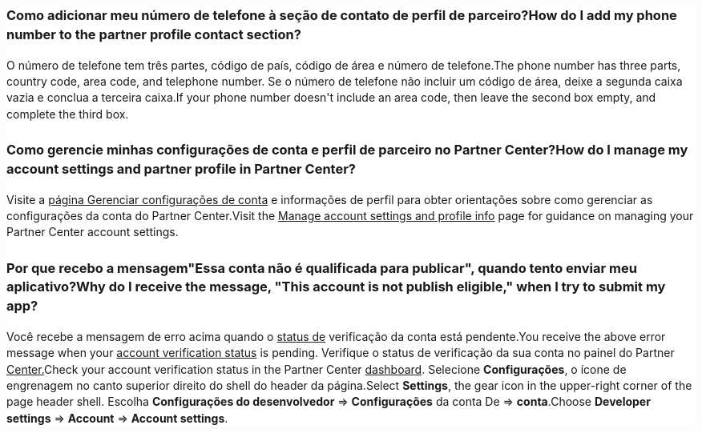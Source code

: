 ### <a name="how-do-i-add-my-phone-number-to-the-partner-profile-contact-section"></a><span data-ttu-id="b0b8d-154">Como adicionar meu número de telefone à seção de contato de perfil de parceiro?</span><span class="sxs-lookup"><span data-stu-id="b0b8d-154">How do I add my phone number to the partner profile contact section?</span></span>

<span data-ttu-id="b0b8d-155">O número de telefone tem três partes, código de país, código de área e número de telefone.</span><span class="sxs-lookup"><span data-stu-id="b0b8d-155">The phone number has three parts, country code, area code, and telephone number.</span></span> <span data-ttu-id="b0b8d-156">Se o número de telefone não incluir um código de área, deixe a segunda caixa vazia e conclua a terceira caixa.</span><span class="sxs-lookup"><span data-stu-id="b0b8d-156">If your phone number doesn't include an area code, then leave the second box empty, and complete the third box.</span></span>

### <a name="how-do-i-manage-my-account-settings-and-partner-profile-in-partner-center"></a><span data-ttu-id="b0b8d-157">Como gerencie minhas configurações de conta e perfil de parceiro no Partner Center?</span><span class="sxs-lookup"><span data-stu-id="b0b8d-157">How do I manage my account settings and partner profile in Partner Center?</span></span>

<span data-ttu-id="b0b8d-158">Visite a [página Gerenciar configurações de conta](/windows/uwp/publish/manage-account-settings-and-profile#additional-settings-and-info) e informações de perfil para obter orientações sobre como gerenciar as configurações da conta do Partner Center.</span><span class="sxs-lookup"><span data-stu-id="b0b8d-158">Visit the [Manage account settings and profile info](/windows/uwp/publish/manage-account-settings-and-profile#additional-settings-and-info) page for guidance on managing your Partner Center account settings.</span></span>

### <a name="why-do-i-receive-the-message-this-account-is-not-publish-eligible-when-i-try-to-submit-my-app"></a><span data-ttu-id="b0b8d-159">Por que recebo a mensagem"Essa conta não é qualificada para publicar", quando tento enviar meu aplicativo?</span><span class="sxs-lookup"><span data-stu-id="b0b8d-159">Why do I receive the message, "This account is not publish eligible," when I try to submit my app?</span></span>

<span data-ttu-id="b0b8d-160">Você recebe a mensagem de erro acima quando o [status de](/partner-center/verification-responses) verificação da conta está pendente.</span><span class="sxs-lookup"><span data-stu-id="b0b8d-160">You receive the above error message when your [account verification status](/partner-center/verification-responses) is pending.</span></span> <span data-ttu-id="b0b8d-161">Verifique o status de verificação da sua conta no painel do Partner [Center.](https://partner.microsoft.com/dashboard)</span><span class="sxs-lookup"><span data-stu-id="b0b8d-161">Check your account verification status in the Partner Center  [dashboard](https://partner.microsoft.com/dashboard).</span></span> <span data-ttu-id="b0b8d-162">Selecione **Configurações**, o ícone de engrenagem no canto superior direito do shell do header da página.</span><span class="sxs-lookup"><span data-stu-id="b0b8d-162">Select **Settings**, the gear icon in the upper-right corner of the page header shell.</span></span> <span data-ttu-id="b0b8d-163">Escolha **Configurações do desenvolvedor**  =>  **Configurações** da conta De   =>  **conta**.</span><span class="sxs-lookup"><span data-stu-id="b0b8d-163">Choose **Developer settings** => **Account**  => **Account settings**.</span></span>
